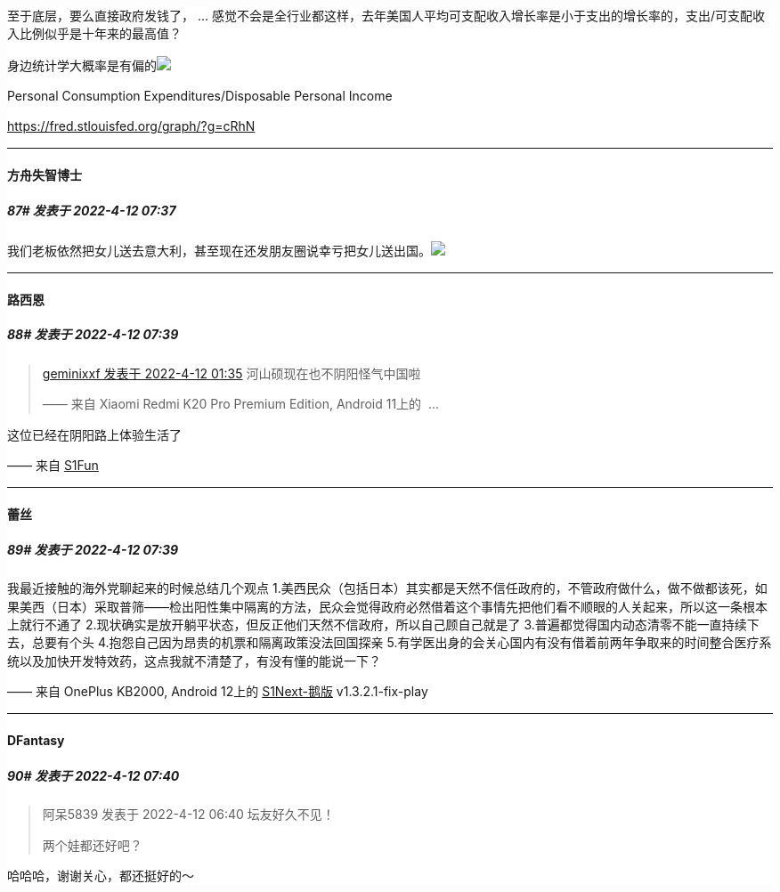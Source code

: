 至于底层，要么直接政府发钱了， ...</blockquote>
感觉不会是全行业都这样，去年美国人平均可支配收入增长率是小于支出的增长率的，支出/可支配收入比例似乎是十年来的最高值？

身边统计学大概率是有偏的<img src="https://static.saraba1st.com/image/smiley/face2017/068.png" referrerpolicy="no-referrer">

Personal Consumption Expenditures/Disposable Personal Income 

https://fred.stlouisfed.org/graph/?g=cRhN

*****

####  方舟失智博士  
##### 87#       发表于 2022-4-12 07:37

我们老板依然把女儿送去意大利，甚至现在还发朋友圈说幸亏把女儿送出国。<img src="https://static.saraba1st.com/image/smiley/face2017/078.png" referrerpolicy="no-referrer">

*****

####  路西恩  
##### 88#       发表于 2022-4-12 07:39

<blockquote><a href="httphttps://bbs.saraba1st.com/2b/forum.php?mod=redirect&amp;goto=findpost&amp;pid=55414073&amp;ptid=2064088" target="_blank">geminixxf 发表于 2022-4-12 01:35</a>
河山硕现在也不阴阳怪气中国啦

—— 来自 Xiaomi Redmi K20 Pro Premium Edition, Android 11上的  ...</blockquote>
这位已经在阴阳路上体验生活了

—— 来自 [S1Fun](https://s1fun.koalcat.com)

*****

####  蕾丝  
##### 89#       发表于 2022-4-12 07:39

我最近接触的海外党聊起来的时候总结几个观点
1.美西民众（包括日本）其实都是天然不信任政府的，不管政府做什么，做不做都该死，如果美西（日本）采取普筛——检出阳性集中隔离的方法，民众会觉得政府必然借着这个事情先把他们看不顺眼的人关起来，所以这一条根本上就行不通了
2.现状确实是放开躺平状态，但反正他们天然不信政府，所以自己顾自己就是了
3.普遍都觉得国内动态清零不能一直持续下去，总要有个头
4.抱怨自己因为昂贵的机票和隔离政策没法回国探亲
5.有学医出身的会关心国内有没有借着前两年争取来的时间整合医疗系统以及加快开发特效药，这点我就不清楚了，有没有懂的能说一下？

—— 来自 OnePlus KB2000, Android 12上的 [S1Next-鹅版](https://github.com/ykrank/S1-Next/releases) v1.3.2.1-fix-play

*****

####  DFantasy  
##### 90#       发表于 2022-4-12 07:40

<blockquote>阿呆5839 发表于 2022-4-12 06:40
坛友好久不见！

两个娃都还好吧？</blockquote>
哈哈哈，谢谢关心，都还挺好的～
